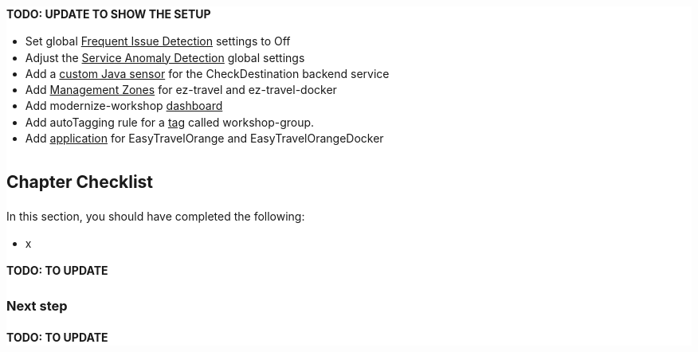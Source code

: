 **TODO: UPDATE TO SHOW THE SETUP**

* Set global [Frequent Issue Detection](https://www.dynatrace.com/support/help/how-to-use-dynatrace/problem-detection-and-analysis/problem-detection/detection-of-frequent-issues/) settings to Off
* Adjust the [Service Anomaly Detection](https://www.dynatrace.com/support/help/how-to-use-dynatrace/problem-detection-and-analysis/problem-detection/how-to-adjust-the-sensitivity-of-problem-detection/) global settings
* Add a [custom Java sensor](https://www.dynatrace.com/support/help/how-to-use-dynatrace/transactions-and-services/configuration/define-custom-services/) for the CheckDestination backend service
* Add [Management Zones](https://www.dynatrace.com/support/help/how-to-use-dynatrace/management-zones/) for ez-travel and ez-travel-docker
* Add modernize-workshop [dashboard](https://www.dynatrace.com/support/help/how-to-use-dynatrace/dashboards-and-charts/)
* Add autoTagging rule for a [tag](https://www.dynatrace.com/support/help/how-to-use-dynatrace/tags-and-metadata/) called workshop-group.
* Add [application](https://www.dynatrace.com/support/help/how-to-use-dynatrace/real-user-monitoring/setup-and-configuration/web-applications/initial-configuration/define-your-applications-via-the-my-web-application-placeholder/) for EasyTravelOrange and EasyTravelOrangeDocker

## Chapter Checklist

In this section, you should have completed the following:

* x

**TODO: TO UPDATE**

### Next step

**TODO: TO UPDATE**

